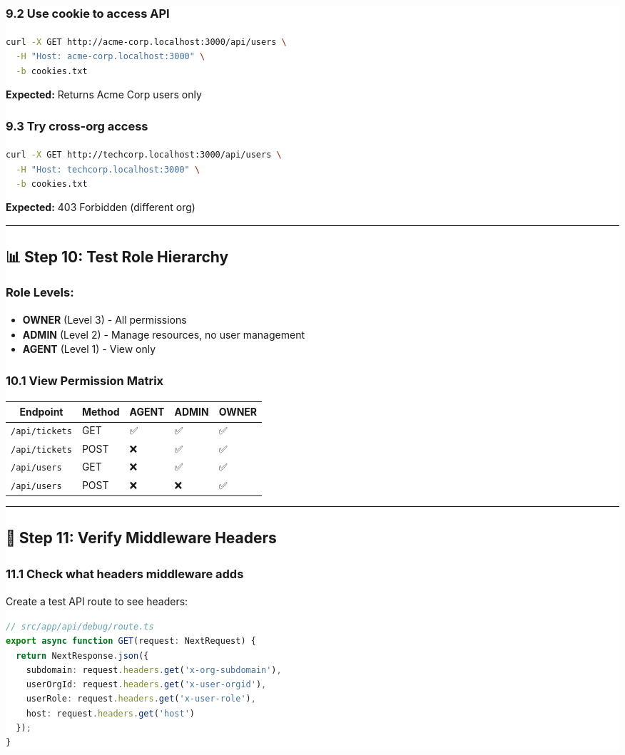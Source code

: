 ### 9.2 Use cookie to access API
```bash
curl -X GET http://acme-corp.localhost:3000/api/users \
  -H "Host: acme-corp.localhost:3000" \
  -b cookies.txt
```

**Expected:** Returns Acme Corp users only

### 9.3 Try cross-org access
```bash
curl -X GET http://techcorp.localhost:3000/api/users \
  -H "Host: techcorp.localhost:3000" \
  -b cookies.txt
```

**Expected:** 403 Forbidden (different org)

---

## 📊 Step 10: Test Role Hierarchy

### Role Levels:
- **OWNER** (Level 3) - All permissions
- **ADMIN** (Level 2) - Manage resources, no user management
- **AGENT** (Level 1) - View only

### 10.1 View Permission Matrix

| Endpoint | Method | AGENT | ADMIN | OWNER |
|----------|--------|-------|-------|-------|
| `/api/tickets` | GET | ✅ | ✅ | ✅ |
| `/api/tickets` | POST | ❌ | ✅ | ✅ |
| `/api/users` | GET | ❌ | ✅ | ✅ |
| `/api/users` | POST | ❌ | ❌ | ✅ |

---

## 🎯 Step 11: Verify Middleware Headers

### 11.1 Check what headers middleware adds
Create a test API route to see headers:

```typescript
// src/app/api/debug/route.ts
export async function GET(request: NextRequest) {
  return NextResponse.json({
    subdomain: request.headers.get('x-org-subdomain'),
    userOrgId: request.headers.get('x-user-orgid'),
    userRole: request.headers.get('x-user-role'),
    host: request.headers.get('host')
  });
}
```
